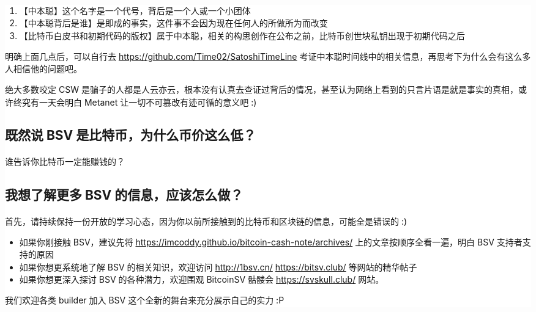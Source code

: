 1. 【中本聪】这个名字是一个代号，背后是一个人或一个小团体
2. 【中本聪背后是谁】是即成的事实，这件事不会因为现在任何人的所做所为而改变
3. 【比特币白皮书和初期代码的版权】属于中本聪，相关的构思创作在公布之前，比特币创世块私钥出现于初期代码之后

明确上面几点后，可以自行去 <https://github.com/Time02/SatoshiTimeLine> 考证中本聪时间线中的相关信息，再思考下为什么会有这么多人相信他的问题吧。

绝大多数咬定 CSW 是骗子的人都是人云亦云，根本没有认真去查证过背后的情况，甚至认为网络上看到的只言片语是就是事实的真相，或许终究有一天会明白 Metanet 让一切不可篡改有迹可循的意义吧 :)

## 既然说 BSV 是比特币，为什么币价这么低？

谁告诉你比特币一定能赚钱的？

## 我想了解更多 BSV 的信息，应该怎么做？

首先，请持续保持一份开放的学习心态，因为你以前所接触到的比特币和区块链的信息，可能全是错误的 :)

* 如果你刚接触 BSV，建议先将 <https://imcoddy.github.io/bitcoin-cash-note/archives/> 上的文章按顺序全看一遍，明白 BSV 支持者支持的原因
* 如果你想更系统地了解 BSV 的相关知识，欢迎访问 <http://1bsv.cn/> <https://bitsv.club/> 等网站的精华帖子
* 如果你想更深入探讨 BSV 的各种潜力，欢迎围观 BitcoinSV 骷髅会 <https://svskull.club/> 网站。

我们欢迎各类 builder 加入 BSV 这个全新的舞台来充分展示自己的实力 :P
